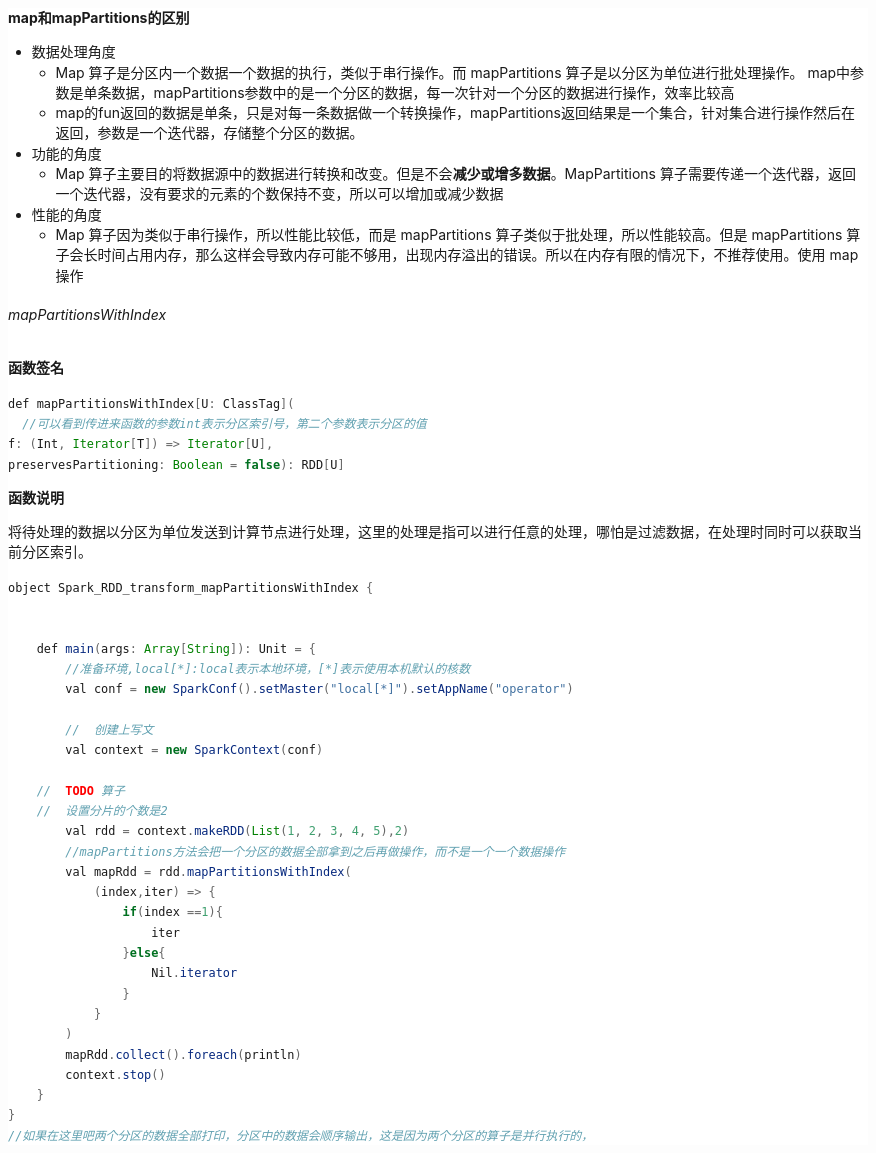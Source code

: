 **map和mapPartitions的区别**

- 数据处理角度
  - Map 算子是分区内一个数据一个数据的执行，类似于串行操作。而 mapPartitions 算子是以分区为单位进行批处理操作。 map中参数是单条数据，mapPartitions参数中的是一个分区的数据，每一次针对一个分区的数据进行操作，效率比较高
  - map的fun返回的数据是单条，只是对每一条数据做一个转换操作，mapPartitions返回结果是一个集合，针对集合进行操作然后在返回，参数是一个迭代器，存储整个分区的数据。
- 功能的角度
  - Map 算子主要目的将数据源中的数据进行转换和改变。但是不会**减少或增多数据**。MapPartitions 算子需要传递一个迭代器，返回一个迭代器，没有要求的元素的个数保持不变，所以可以增加或减少数据 
- 性能的角度
  - Map 算子因为类似于串行操作，所以性能比较低，而是 mapPartitions 算子类似于批处理，所以性能较高。但是 mapPartitions 算子会长时间占用内存，那么这样会导致内存可能不够用，出现内存溢出的错误。所以在内存有限的情况下，不推荐使用。使用 map 操作 

###### mapPartitionsWithIndex 

**函数签名**

~~~ java
def mapPartitionsWithIndex[U: ClassTag](
  //可以看到传进来函数的参数int表示分区索引号，第二个参数表示分区的值
f: (Int, Iterator[T]) => Iterator[U],
preservesPartitioning: Boolean = false): RDD[U]
~~~

**函数说明**

将待处理的数据以分区为单位发送到计算节点进行处理，这里的处理是指可以进行任意的处理，哪怕是过滤数据，在处理时同时可以获取当前分区索引。 

~~~ java
object Spark_RDD_transform_mapPartitionsWithIndex {


	def main(args: Array[String]): Unit = {
		//准备环境,local[*]:local表示本地环境，[*]表示使用本机默认的核数
		val conf = new SparkConf().setMaster("local[*]").setAppName("operator")

		//	创建上写文
		val context = new SparkContext(conf)

	//	TODO 算子
	//	设置分片的个数是2
		val rdd = context.makeRDD(List(1, 2, 3, 4, 5),2)
		//mapPartitions方法会把一个分区的数据全部拿到之后再做操作，而不是一个一个数据操作
		val mapRdd = rdd.mapPartitionsWithIndex(
			(index,iter) => {
				if(index ==1){
					iter
				}else{
					Nil.iterator
				}
			}
		)
		mapRdd.collect().foreach(println)
		context.stop()
	}
}
//如果在这里吧两个分区的数据全部打印，分区中的数据会顺序输出，这是因为两个分区的算子是并行执行的，
~~~
